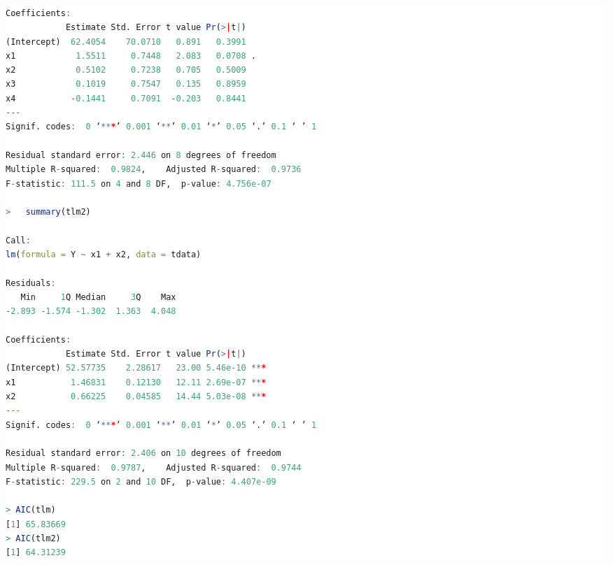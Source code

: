 ```R
Coefficients:
            Estimate Std. Error t value Pr(>|t|)  
(Intercept)  62.4054    70.0710   0.891   0.3991  
x1            1.5511     0.7448   2.083   0.0708 .
x2            0.5102     0.7238   0.705   0.5009  
x3            0.1019     0.7547   0.135   0.8959  
x4           -0.1441     0.7091  -0.203   0.8441  
---
Signif. codes:  0 ‘***’ 0.001 ‘**’ 0.01 ‘*’ 0.05 ‘.’ 0.1 ‘ ’ 1

Residual standard error: 2.446 on 8 degrees of freedom
Multiple R-squared:  0.9824,	Adjusted R-squared:  0.9736 
F-statistic: 111.5 on 4 and 8 DF,  p-value: 4.756e-07

>   summary(tlm2)

Call:
lm(formula = Y ~ x1 + x2, data = tdata)

Residuals:
   Min     1Q Median     3Q    Max 
-2.893 -1.574 -1.302  1.363  4.048 

Coefficients:
            Estimate Std. Error t value Pr(>|t|)    
(Intercept) 52.57735    2.28617   23.00 5.46e-10 ***
x1           1.46831    0.12130   12.11 2.69e-07 ***
x2           0.66225    0.04585   14.44 5.03e-08 ***
---
Signif. codes:  0 ‘***’ 0.001 ‘**’ 0.01 ‘*’ 0.05 ‘.’ 0.1 ‘ ’ 1

Residual standard error: 2.406 on 10 degrees of freedom
Multiple R-squared:  0.9787,	Adjusted R-squared:  0.9744 
F-statistic: 229.5 on 2 and 10 DF,  p-value: 4.407e-09

> AIC(tlm)
[1] 65.83669
> AIC(tlm2)
[1] 64.31239
```



